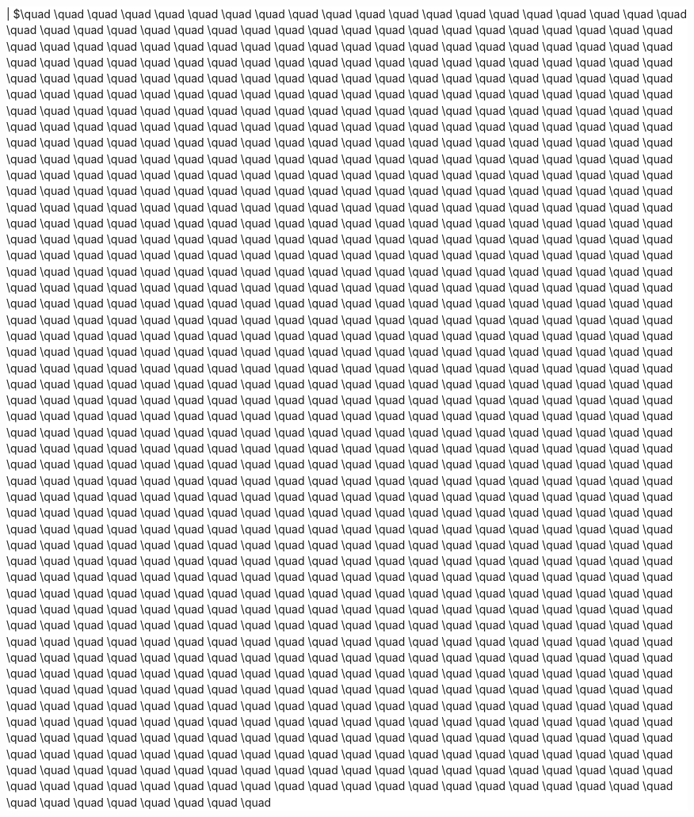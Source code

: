 | $\quad \quad \quad \quad \quad \quad \quad \quad \quad \quad \quad \quad \quad \quad \quad \quad \quad \quad \quad \quad \quad \quad \quad \quad \quad \quad \quad \quad \quad \quad \quad \quad \quad \quad \quad \quad \quad \quad \quad \quad \quad \quad \quad \quad \quad \quad \quad \quad \quad \quad \quad \quad \quad \quad \quad \quad \quad \quad \quad \quad \quad \quad \quad \quad \quad \quad \quad \quad \quad \quad \quad \quad \quad \quad \quad \quad \quad \quad \quad \quad \quad \quad \quad \quad \quad \quad \quad \quad \quad \quad \quad \quad \quad \quad \quad \quad \quad \quad \quad \quad \quad \quad \quad \quad \quad \quad \quad \quad \quad \quad \quad \quad \quad \quad \quad \quad \quad \quad \quad \quad \quad \quad \quad \quad \quad \quad \quad \quad \quad \quad \quad \quad \quad \quad \quad \quad \quad \quad \quad \quad \quad \quad \quad \quad \quad \quad \quad \quad \quad \quad \quad \quad \quad \quad \quad \quad \quad \quad \quad \quad \quad \quad \quad \quad \quad \quad \quad \quad \quad \quad \quad \quad \quad \quad \quad \quad \quad \quad \quad \quad \quad \quad \quad \quad \quad \quad \quad \quad \quad \quad \quad \quad \quad \quad \quad \quad \quad \quad \quad \quad \quad \quad \quad \quad \quad \quad \quad \quad \quad \quad \quad \quad \quad \quad \quad \quad \quad \quad \quad \quad \quad \quad \quad \quad \quad \quad \quad \quad \quad \quad \quad \quad \quad \quad \quad \quad \quad \quad \quad \quad \quad \quad \quad \quad \quad \quad \quad \quad \quad \quad \quad \quad \quad \quad \quad \quad \quad \quad \quad \quad \quad \quad \quad \quad \quad \quad \quad \quad \quad \quad \quad \quad \quad \quad \quad \quad \quad \quad \quad \quad \quad \quad \quad \quad \quad \quad \quad \quad \quad \quad \quad \quad \quad \quad \quad \quad \quad \quad \quad \quad \quad \quad \quad \quad \quad \quad \quad \quad \quad \quad \quad \quad \quad \quad \quad \quad \quad \quad \quad \quad \quad \quad \quad \quad \quad \quad \quad \quad \quad \quad \quad \quad \quad \quad \quad \quad \quad \quad \quad \quad \quad \quad \quad \quad \quad \quad \quad \quad \quad \quad \quad \quad \quad \quad \quad \quad \quad \quad \quad \quad \quad \quad \quad \quad \quad \quad \quad \quad \quad \quad \quad \quad \quad \quad \quad \quad \quad \quad \quad \quad \quad \quad \quad \quad \quad \quad \quad \quad \quad \quad \quad \quad \quad \quad \quad \quad \quad \quad \quad \quad \quad \quad \quad \quad \quad \quad \quad \quad \quad \quad \quad \quad \quad \quad \quad \quad \quad \quad \quad \quad \quad \quad \quad \quad \quad \quad \quad \quad \quad \quad \quad \quad \quad \quad \quad \quad \quad \quad \quad \quad \quad \quad \quad \quad \quad \quad \quad \quad \quad \quad \quad \quad \quad \quad \quad \quad \quad \quad \quad \quad \quad \quad \quad \quad \quad \quad \quad \quad \quad \quad \quad \quad \quad \quad \quad \quad \quad \quad \quad \quad \quad \quad \quad \quad \quad \quad \quad \quad \quad \quad \quad \quad \quad \quad \quad \quad \quad \quad \quad \quad \quad \quad \quad \quad \quad \quad \quad \quad \quad \quad \quad \quad \quad \quad \quad \quad \quad \quad \quad \quad \quad \quad \quad \quad \quad \quad \quad \quad \quad \quad \quad \quad \quad \quad \quad \quad \quad \quad \quad \quad \quad \quad \quad \quad \quad \quad \quad \quad \quad \quad \quad \quad \quad \quad \quad \quad \quad \quad \quad \quad \quad \quad \quad \quad \quad \quad \quad \quad \quad \quad \quad \quad \quad \quad \quad \quad \quad \quad \quad \quad \quad \quad \quad \quad \quad \quad \quad \quad \quad \quad \quad \quad \quad \quad \quad \quad \quad \quad \quad \quad \quad \quad \quad \quad \quad \quad \quad \quad \quad \quad \quad \quad \quad \quad \quad \quad \quad \quad \quad \quad \quad \quad \quad \quad \quad \quad \quad \quad \quad \quad \quad \quad \quad \quad \quad \quad \quad \quad \quad \quad \quad \quad \quad \quad \quad \quad \quad \quad \quad \quad \quad \quad \quad \quad \quad \quad \quad \quad \quad \quad \quad \quad \quad \quad \quad \quad \quad \quad \quad \quad \quad \quad \quad \quad \quad \quad \quad \quad \quad \quad \quad \quad \quad \quad \quad \quad \quad \quad \quad \quad \quad \quad \quad \quad \quad \quad \quad \quad \quad \quad \quad \quad \quad \quad \quad \quad \quad \quad \quad \quad \quad \quad \quad \quad \quad \quad \quad \quad \quad \quad \quad \quad \quad \quad \quad \quad \quad \quad \quad \quad \quad \quad \quad \quad \quad \quad \quad \quad \quad \quad \quad \quad \quad \quad \quad \quad \quad \quad \quad \quad \quad \quad \quad \quad \quad \quad \quad \quad \quad \quad \quad \quad \quad \quad \quad \quad \quad \quad \quad \quad \quad \quad \quad \quad \quad \quad \quad \quad \quad \quad \quad \quad \quad \quad \quad \quad \quad \quad \quad \quad \quad \quad \quad \quad \quad \quad \quad \quad \quad \quad \quad \quad \quad \quad \quad \quad \quad \quad \quad \quad \quad \quad \quad \quad \quad \quad \quad \quad \quad \quad \quad \quad \quad \quad \quad \quad \quad \quad \quad \quad \quad \quad \quad \quad \quad \quad \quad \quad \quad \quad \quad \quad \quad \quad \quad \quad \quad \quad \quad \quad \quad \quad \quad \quad \quad \quad \quad \quad \quad \quad \quad \quad \quad \quad \quad \quad \quad \quad \quad \quad \quad \quad \quad \quad \quad \quad \quad \quad \quad \quad \quad \quad \quad \quad \quad \quad \quad \quad \quad \quad \quad \quad \quad \quad \quad \quad \quad \quad \quad \quad \quad \quad \quad \quad \quad \quad \quad \quad \quad \quad \quad \quad \quad \quad \quad \quad \quad \quad \quad \quad \quad \quad \quad \quad \quad \quad \quad \quad \quad \quad \quad \quad \quad \quad \quad \quad \quad \quad \quad \quad \quad \quad \quad \quad \quad \quad \quad \quad \quad \quad \quad \quad \quad \quad \quad \quad \quad \quad \quad \quad \quad \quad \quad \quad \quad \quad \quad \quad \quad \quad \quad \quad \quad \quad \quad \quad \quad \quad \quad \quad \quad \quad \quad \quad \quad \quad \quad \quad